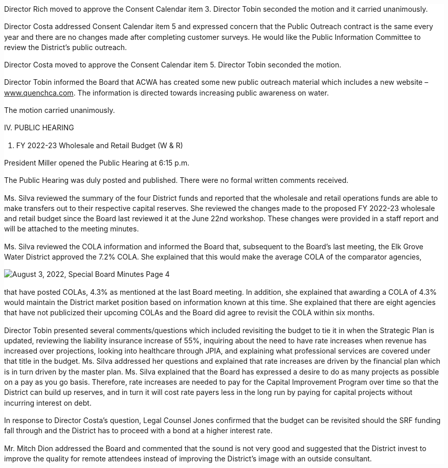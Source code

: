 Director Rich moved to approve the Consent Calendar item 3. Director Tobin seconded the motion and it carried unanimously.

Director Costa addressed Consent Calendar item 5 and expressed concern that the Public Outreach contract is the same every year and there are no changes made after completing customer surveys. He would like the Public Information Committee to review the District’s public outreach.

Director Costa moved to approve the Consent Calendar item 5. Director Tobin seconded the motion.

Director Tobin informed the Board that ACWA has created some new public outreach material which includes a new website – www.quenchca.com. The information is directed towards increasing public awareness on water.

The motion carried unanimously.

IV. PUBLIC HEARING

1. FY 2022-23 Wholesale and Retail Budget (W & R)

President Miller opened the Public Hearing at 6:15 p.m.

The Public Hearing was duly posted and published. There were no formal written comments received.

Ms. Silva reviewed the summary of the four District funds and reported that the wholesale and retail operations funds are able to make transfers out to their respective capital reserves. She reviewed the changes made to the proposed FY 2022-23 wholesale and retail budget since the Board last reviewed it at the June 22nd workshop. These changes were provided in a staff report and will be attached to the meeting minutes.

Ms. Silva reviewed the COLA information and informed the Board that, subsequent to the Board’s last meeting, the Elk Grove Water District approved the 7.2% COLA. She explained that this would make the average COLA of the comparator agencies,

![August 3, 2022, Special Board Minutes Page 4](https://via.placeholder.com/768x993.png?text=August+3%2C+2022%2C+Special+Board+Minutes+Page+4)

that have posted COLAs, 4.3% as mentioned at the last Board meeting. In addition, she explained that awarding a COLA of 4.3% would maintain the District market position based on information known at this time. She explained that there are eight agencies that have not publicized their upcoming COLAs and the Board did agree to revisit the COLA within six months.

Director Tobin presented several comments/questions which included revisiting the budget to tie it in when the Strategic Plan is updated, reviewing the liability insurance increase of 55%, inquiring about the need to have rate increases when revenue has increased over projections, looking into healthcare through JPIA, and explaining what professional services are covered under that title in the budget. Ms. Silva addressed her questions and explained that rate increases are driven by the financial plan which is in turn driven by the master plan. Ms. Silva explained that the Board has expressed a desire to do as many projects as possible on a pay as you go basis. Therefore, rate increases are needed to pay for the Capital Improvement Program over time so that the District can build up reserves, and in turn it will cost rate payers less in the long run by paying for capital projects without incurring interest on debt.

In response to Director Costa’s question, Legal Counsel Jones confirmed that the budget can be revisited should the SRF funding fall through and the District has to proceed with a bond at a higher interest rate.

Mr. Mitch Dion addressed the Board and commented that the sound is not very good and suggested that the District invest to improve the quality for remote attendees instead of improving the District’s image with an outside consultant.
